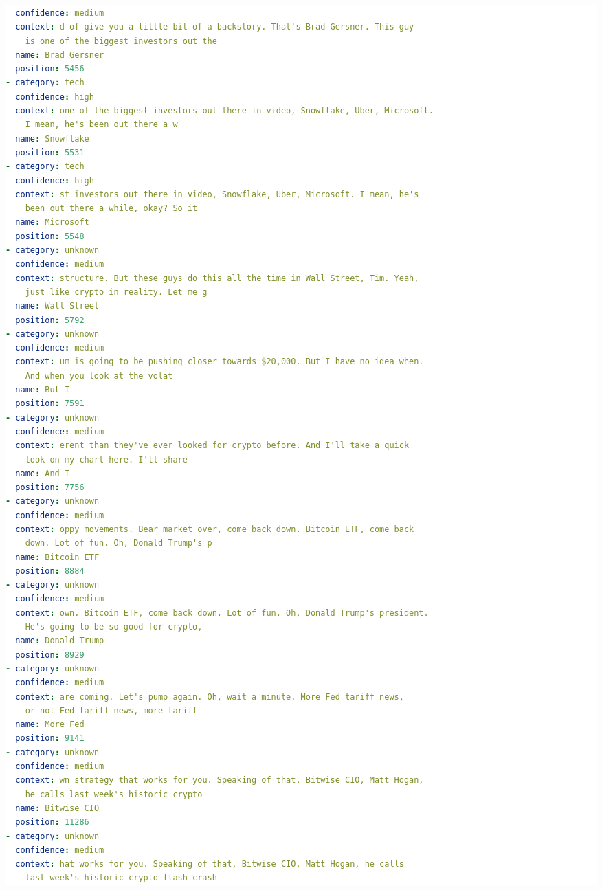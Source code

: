```yaml
  confidence: medium
  context: d of give you a little bit of a backstory. That's Brad Gersner. This guy
    is one of the biggest investors out the
  name: Brad Gersner
  position: 5456
- category: tech
  confidence: high
  context: one of the biggest investors out there in video, Snowflake, Uber, Microsoft.
    I mean, he's been out there a w
  name: Snowflake
  position: 5531
- category: tech
  confidence: high
  context: st investors out there in video, Snowflake, Uber, Microsoft. I mean, he's
    been out there a while, okay? So it
  name: Microsoft
  position: 5548
- category: unknown
  confidence: medium
  context: structure. But these guys do this all the time in Wall Street, Tim. Yeah,
    just like crypto in reality. Let me g
  name: Wall Street
  position: 5792
- category: unknown
  confidence: medium
  context: um is going to be pushing closer towards $20,000. But I have no idea when.
    And when you look at the volat
  name: But I
  position: 7591
- category: unknown
  confidence: medium
  context: erent than they've ever looked for crypto before. And I'll take a quick
    look on my chart here. I'll share
  name: And I
  position: 7756
- category: unknown
  confidence: medium
  context: oppy movements. Bear market over, come back down. Bitcoin ETF, come back
    down. Lot of fun. Oh, Donald Trump's p
  name: Bitcoin ETF
  position: 8884
- category: unknown
  confidence: medium
  context: own. Bitcoin ETF, come back down. Lot of fun. Oh, Donald Trump's president.
    He's going to be so good for crypto,
  name: Donald Trump
  position: 8929
- category: unknown
  confidence: medium
  context: are coming. Let's pump again. Oh, wait a minute. More Fed tariff news,
    or not Fed tariff news, more tariff
  name: More Fed
  position: 9141
- category: unknown
  confidence: medium
  context: wn strategy that works for you. Speaking of that, Bitwise CIO, Matt Hogan,
    he calls last week's historic crypto
  name: Bitwise CIO
  position: 11286
- category: unknown
  confidence: medium
  context: hat works for you. Speaking of that, Bitwise CIO, Matt Hogan, he calls
    last week's historic crypto flash crash
```